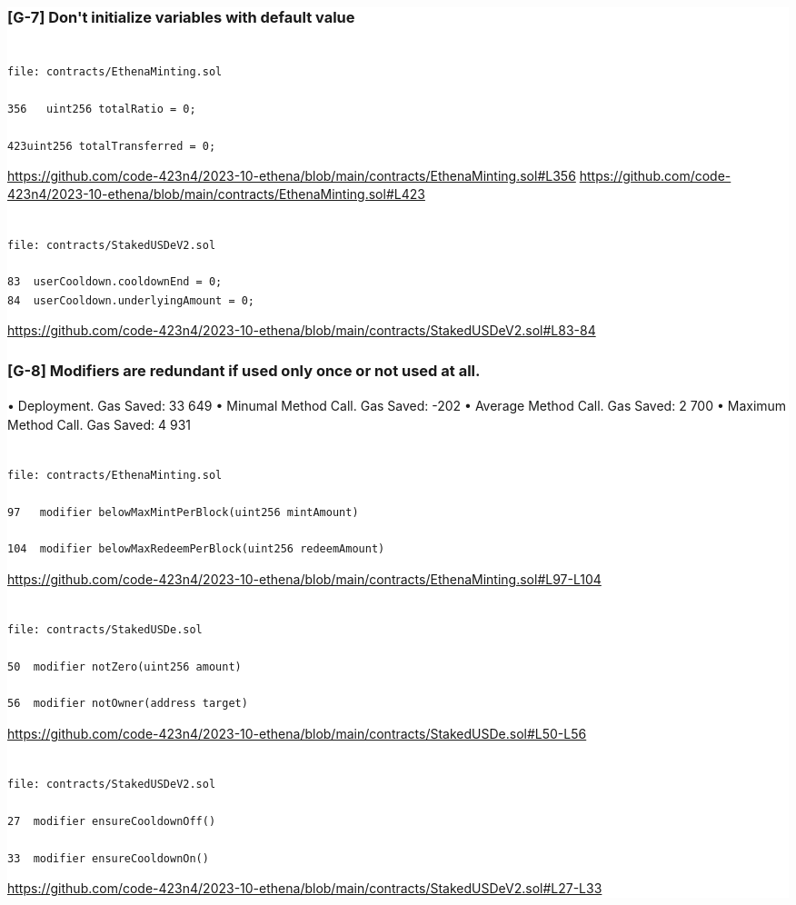 ### [G-7] Don't initialize variables with default value

```solidity

file: contracts/EthenaMinting.sol

356   uint256 totalRatio = 0;

423uint256 totalTransferred = 0;
```
https://github.com/code-423n4/2023-10-ethena/blob/main/contracts/EthenaMinting.sol#L356
https://github.com/code-423n4/2023-10-ethena/blob/main/contracts/EthenaMinting.sol#L423

```solidity

file: contracts/StakedUSDeV2.sol

83  userCooldown.cooldownEnd = 0;
84  userCooldown.underlyingAmount = 0;

```
https://github.com/code-423n4/2023-10-ethena/blob/main/contracts/StakedUSDeV2.sol#L83-84

### [G-8] Modifiers are redundant if used only once or not used at all. 
• Deployment. Gas Saved: 33 649
• Minumal Method Call. Gas Saved: -202
• Average Method Call. Gas Saved: 2 700
• Maximum Method Call. Gas Saved: 4 931

```solidity

file: contracts/EthenaMinting.sol

97   modifier belowMaxMintPerBlock(uint256 mintAmount) 

104  modifier belowMaxRedeemPerBlock(uint256 redeemAmount) 
```
https://github.com/code-423n4/2023-10-ethena/blob/main/contracts/EthenaMinting.sol#L97-L104

```solidity

file: contracts/StakedUSDe.sol

50  modifier notZero(uint256 amount) 

56  modifier notOwner(address target) 
```
https://github.com/code-423n4/2023-10-ethena/blob/main/contracts/StakedUSDe.sol#L50-L56

```solidity

file: contracts/StakedUSDeV2.sol

27  modifier ensureCooldownOff() 

33  modifier ensureCooldownOn() 
```
https://github.com/code-423n4/2023-10-ethena/blob/main/contracts/StakedUSDeV2.sol#L27-L33
